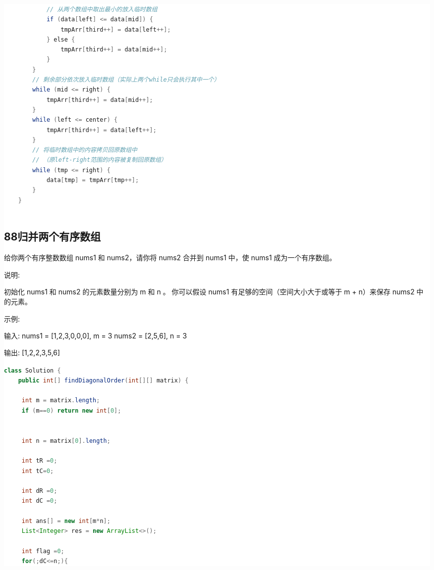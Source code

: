 ```java
            // 从两个数组中取出最小的放入临时数组  
            if (data[left] <= data[mid]) {  
                tmpArr[third++] = data[left++];  
            } else {  
                tmpArr[third++] = data[mid++];  
            }  
        }  
        // 剩余部分依次放入临时数组（实际上两个while只会执行其中一个）  
        while (mid <= right) {  
            tmpArr[third++] = data[mid++];  
        }  
        while (left <= center) {  
            tmpArr[third++] = data[left++];  
        }  
        // 将临时数组中的内容拷贝回原数组中  
        // （原left-right范围的内容被复制回原数组）  
        while (tmp <= right) {  
            data[tmp] = tmpArr[tmp++];  
        }  
    }  
 
```









## 88归并两个有序数组

给你两个有序整数数组 nums1 和 nums2，请你将 nums2 合并到 nums1 中，使 nums1 成为一个有序数组。

说明:

初始化 nums1 和 nums2 的元素数量分别为 m 和 n 。
你可以假设 nums1 有足够的空间（空间大小大于或等于 m + n）来保存 nums2 中的元素。


示例:

输入:
nums1 = [1,2,3,0,0,0], m = 3
nums2 = [2,5,6],       n = 3

输出: [1,2,2,3,5,6]

```java
class Solution {
    public int[] findDiagonalOrder(int[][] matrix) {

     int m = matrix.length;
     if (m==0) return new int[0];


     int n = matrix[0].length;

     int tR =0;
     int tC=0;

     int dR =0;
     int dC =0;

     int ans[] = new int[m*n];
     List<Integer> res = new ArrayList<>();

     int flag =0;
     for(;dC<=n;){
```